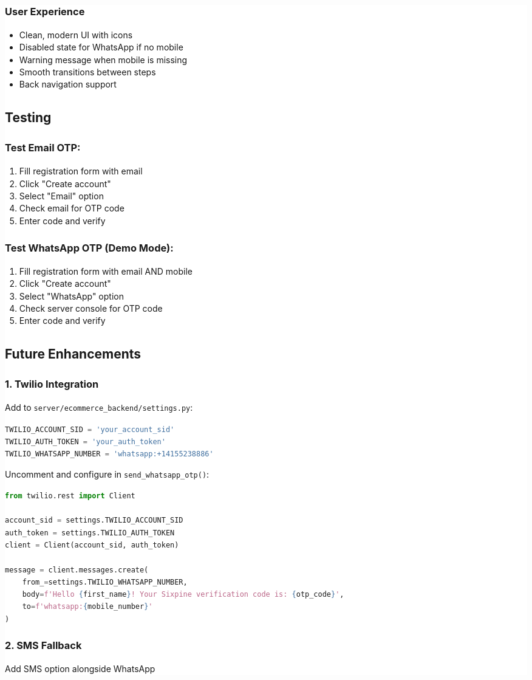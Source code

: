 ### User Experience
- Clean, modern UI with icons
- Disabled state for WhatsApp if no mobile
- Warning message when mobile is missing
- Smooth transitions between steps
- Back navigation support

## Testing

### Test Email OTP:
1. Fill registration form with email
2. Click "Create account"
3. Select "Email" option
4. Check email for OTP code
5. Enter code and verify

### Test WhatsApp OTP (Demo Mode):
1. Fill registration form with email AND mobile
2. Click "Create account"
3. Select "WhatsApp" option
4. Check server console for OTP code
5. Enter code and verify

## Future Enhancements

### 1. Twilio Integration
Add to `server/ecommerce_backend/settings.py`:
```python
TWILIO_ACCOUNT_SID = 'your_account_sid'
TWILIO_AUTH_TOKEN = 'your_auth_token'
TWILIO_WHATSAPP_NUMBER = 'whatsapp:+14155238886'
```

Uncomment and configure in `send_whatsapp_otp()`:
```python
from twilio.rest import Client

account_sid = settings.TWILIO_ACCOUNT_SID
auth_token = settings.TWILIO_AUTH_TOKEN
client = Client(account_sid, auth_token)

message = client.messages.create(
    from_=settings.TWILIO_WHATSAPP_NUMBER,
    body=f'Hello {first_name}! Your Sixpine verification code is: {otp_code}',
    to=f'whatsapp:{mobile_number}'
)
```

### 2. SMS Fallback
Add SMS option alongside WhatsApp
